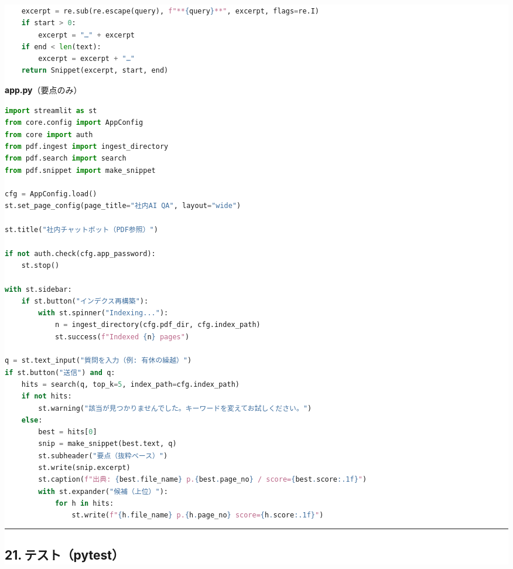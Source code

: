 ```python
    excerpt = re.sub(re.escape(query), f"**{query}**", excerpt, flags=re.I)
    if start > 0:
        excerpt = "…" + excerpt
    if end < len(text):
        excerpt = excerpt + "…"
    return Snippet(excerpt, start, end)
```

**app.py**（要点のみ）

```python
import streamlit as st
from core.config import AppConfig
from core import auth
from pdf.ingest import ingest_directory
from pdf.search import search
from pdf.snippet import make_snippet

cfg = AppConfig.load()
st.set_page_config(page_title="社内AI QA", layout="wide")

st.title("社内チャットボット（PDF参照）")

if not auth.check(cfg.app_password):
    st.stop()

with st.sidebar:
    if st.button("インデクス再構築"):
        with st.spinner("Indexing..."):
            n = ingest_directory(cfg.pdf_dir, cfg.index_path)
            st.success(f"Indexed {n} pages")

q = st.text_input("質問を入力（例: 有休の繰越）")
if st.button("送信") and q:
    hits = search(q, top_k=5, index_path=cfg.index_path)
    if not hits:
        st.warning("該当が見つかりませんでした。キーワードを変えてお試しください。")
    else:
        best = hits[0]
        snip = make_snippet(best.text, q)
        st.subheader("要点（抜粋ベース）")
        st.write(snip.excerpt)
        st.caption(f"出典: {best.file_name} p.{best.page_no} / score={best.score:.1f}")
        with st.expander("候補（上位）"):
            for h in hits:
                st.write(f"{h.file_name} p.{h.page_no} score={h.score:.1f}")
```

---

## 21. テスト（pytest）
